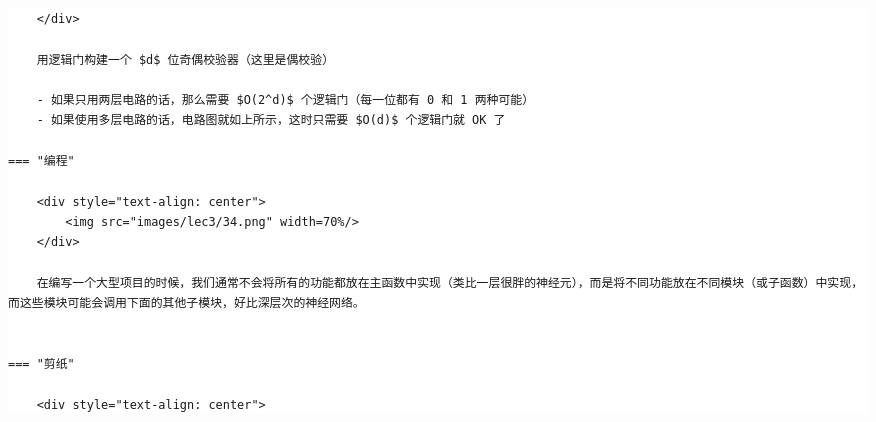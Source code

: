         </div>

        用逻辑门构建一个 $d$ 位奇偶校验器（这里是偶校验）

        - 如果只用两层电路的话，那么需要 $O(2^d)$ 个逻辑门（每一位都有 0 和 1 两种可能）
        - 如果使用多层电路的话，电路图就如上所示，这时只需要 $O(d)$ 个逻辑门就 OK 了

    === "编程"

        <div style="text-align: center">
            <img src="images/lec3/34.png" width=70%/>
        </div>

        在编写一个大型项目的时候，我们通常不会将所有的功能都放在主函数中实现（类比一层很胖的神经元），而是将不同功能放在不同模块（或子函数）中实现，而这些模块可能会调用下面的其他子模块，好比深层次的神经网络。


    === "剪纸"

        <div style="text-align: center">
